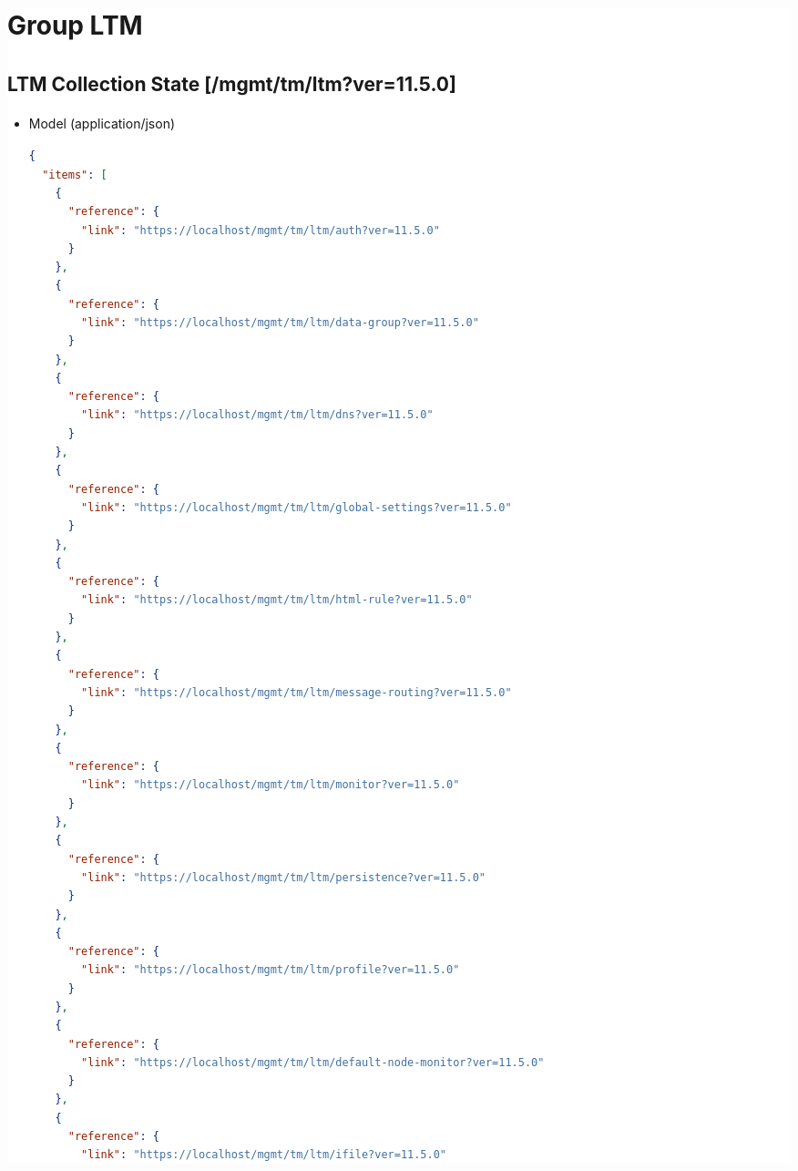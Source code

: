 # Group LTM

## LTM Collection State [/mgmt/tm/ltm?ver=11.5.0]

+ Model (application/json)

    ```json
    {
      "items": [
        {
          "reference": {
            "link": "https://localhost/mgmt/tm/ltm/auth?ver=11.5.0"
          }
        },
        {
          "reference": {
            "link": "https://localhost/mgmt/tm/ltm/data-group?ver=11.5.0"
          }
        },
        {
          "reference": {
            "link": "https://localhost/mgmt/tm/ltm/dns?ver=11.5.0"
          }
        },
        {
          "reference": {
            "link": "https://localhost/mgmt/tm/ltm/global-settings?ver=11.5.0"
          }
        },
        {
          "reference": {
            "link": "https://localhost/mgmt/tm/ltm/html-rule?ver=11.5.0"
          }
        },
        {
          "reference": {
            "link": "https://localhost/mgmt/tm/ltm/message-routing?ver=11.5.0"
          }
        },
        {
          "reference": {
            "link": "https://localhost/mgmt/tm/ltm/monitor?ver=11.5.0"
          }
        },
        {
          "reference": {
            "link": "https://localhost/mgmt/tm/ltm/persistence?ver=11.5.0"
          }
        },
        {
          "reference": {
            "link": "https://localhost/mgmt/tm/ltm/profile?ver=11.5.0"
          }
        },
        {
          "reference": {
            "link": "https://localhost/mgmt/tm/ltm/default-node-monitor?ver=11.5.0"
          }
        },
        {
          "reference": {
            "link": "https://localhost/mgmt/tm/ltm/ifile?ver=11.5.0"
